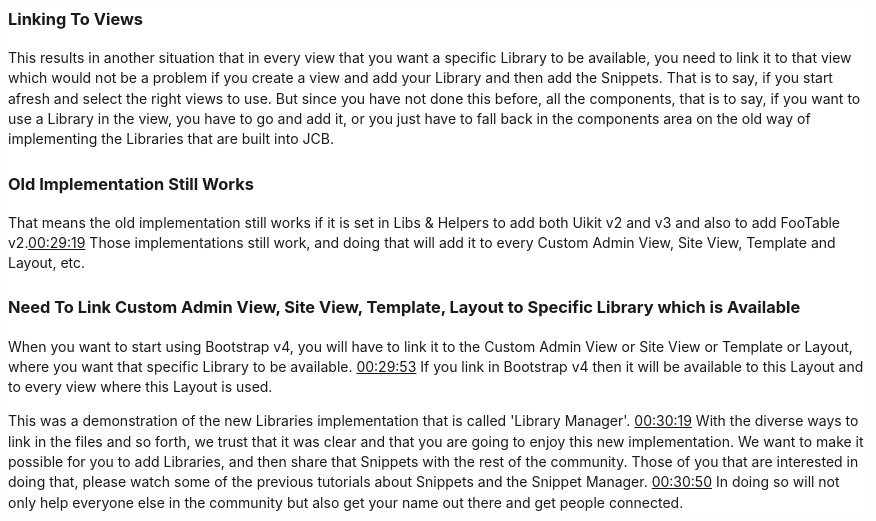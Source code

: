 ### Linking To Views

<iframe width="560" height="315" src="https://www.youtube-nocookie.com/embed/rDjvgLYOt1o?start=1695" frameborder="0" allow="accelerometer; autoplay; encrypted-media; gyroscope; picture-in-picture" allowfullscreen></iframe>

This results in another situation that in every view that you want a specific Library to be available, you need to link it to that view which would not be a problem if you create a view and add your Library and then add the Snippets. That is to say, if you start afresh and select the right views to use. But since you have not done this before, all the components, that is to say, if you want to use a Library in the view, you have to go and add it, or you just have to fall back in the components area on the old way of implementing the Libraries that are built into JCB.

### Old Implementation Still Works

<iframe width="560" height="315" src="https://www.youtube-nocookie.com/embed/rDjvgLYOt1o?start=1741" frameborder="0" allow="accelerometer; autoplay; encrypted-media; gyroscope; picture-in-picture" allowfullscreen></iframe>

That means the old implementation still works if it is set in Libs & Helpers to add both Uikit v2 and v3 and also to add FooTable v2.[00:29:19](https://www.youtube.com/watch?v=rDjvgLYOt1o&list=PLQRGFI8XZ_wtGvPQZWBfDzzlERLQgpMRE&t=00h29m19s) Those implementations still work, and doing that will add it to every Custom Admin View, Site View, Template and Layout, etc.

### Need To Link Custom Admin View, Site View, Template, Layout to Specific Library which is Available

<iframe width="560" height="315" src="https://www.youtube-nocookie.com/embed/rDjvgLYOt1o?start=1778" frameborder="0" allow="accelerometer; autoplay; encrypted-media; gyroscope; picture-in-picture" allowfullscreen></iframe>

When you want to start using Bootstrap v4, you will have to link it to the Custom Admin View or Site View or Template or Layout, where you want that specific Library to be available. [00:29:53](https://www.youtube.com/watch?v=rDjvgLYOt1o&list=PLQRGFI8XZ_wtGvPQZWBfDzzlERLQgpMRE&t=00h29m53s) If you link in Bootstrap v4 then it will be available to this Layout and to every view where this Layout is used.

 This was a demonstration of the new Libraries implementation that is called 'Library Manager'. [00:30:19](https://www.youtube.com/watch?v=rDjvgLYOt1o&list=PLQRGFI8XZ_wtGvPQZWBfDzzlERLQgpMRE&t=00h30m19s)  With the diverse ways to link in the files and so forth, we trust that it was clear and that you are going to enjoy this new implementation. We want to make it possible for you to add Libraries, and then share that Snippets with the rest of the community. Those of you that are interested in doing that, please watch some of the previous tutorials about Snippets and the Snippet Manager.  [00:30:50](https://www.youtube.com/watch?v=rDjvgLYOt1o&list=PLQRGFI8XZ_wtGvPQZWBfDzzlERLQgpMRE&t=00h30m50s) In doing so will not only help everyone else in the community but also get your name out there and get people connected.  

 </div>
